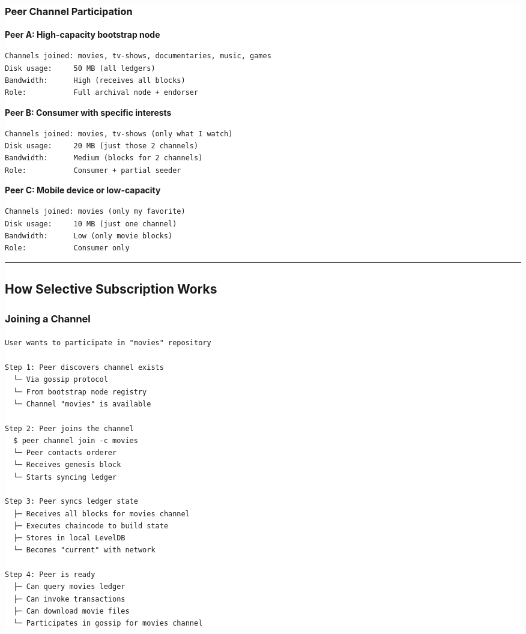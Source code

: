 ### Peer Channel Participation

**Peer A: High-capacity bootstrap node**
```
Channels joined: movies, tv-shows, documentaries, music, games
Disk usage:     50 MB (all ledgers)
Bandwidth:      High (receives all blocks)
Role:           Full archival node + endorser
```

**Peer B: Consumer with specific interests**
```
Channels joined: movies, tv-shows (only what I watch)
Disk usage:     20 MB (just those 2 channels)
Bandwidth:      Medium (blocks for 2 channels)
Role:           Consumer + partial seeder
```

**Peer C: Mobile device or low-capacity**
```
Channels joined: movies (only my favorite)
Disk usage:     10 MB (just one channel)
Bandwidth:      Low (only movie blocks)
Role:           Consumer only
```

---

## How Selective Subscription Works

### Joining a Channel

```
User wants to participate in "movies" repository

Step 1: Peer discovers channel exists
  └─ Via gossip protocol
  └─ From bootstrap node registry
  └─ Channel "movies" is available

Step 2: Peer joins the channel
  $ peer channel join -c movies
  └─ Peer contacts orderer
  └─ Receives genesis block
  └─ Starts syncing ledger

Step 3: Peer syncs ledger state
  ├─ Receives all blocks for movies channel
  ├─ Executes chaincode to build state
  ├─ Stores in local LevelDB
  └─ Becomes "current" with network

Step 4: Peer is ready
  ├─ Can query movies ledger
  ├─ Can invoke transactions
  ├─ Can download movie files
  └─ Participates in gossip for movies channel
```
